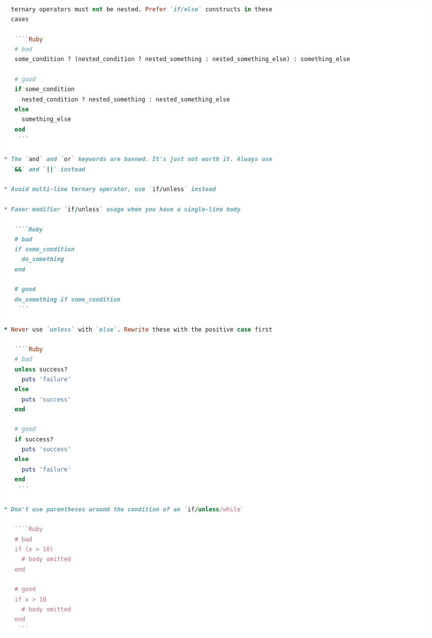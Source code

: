  ````Ruby
   ternary operators must not be nested. Prefer `if/else` constructs in these
   cases

    ````Ruby
    # bad
    some_condition ? (nested_condition ? nested_something : nested_something_else) : something_else

    # good
    if some_condition
      nested_condition ? nested_something : nested_something_else
    else
      something_else
    end
     ```

 * The `and` and `or` keywords are banned. It's just not worth it. Always use
   `&&` and `||` instead

 * Avoid multi-line ternary operator, use `if/unless` instead

 * Favor modifier `if/unless` usage when you have a single-line body

    ````Ruby
    # bad
    if some_condition
      do_something
    end

    # good
    do_something if some_condition
     ```

 * Never use `unless` with `else`. Rewrite these with the positive case first

    ````Ruby
    # bad
    unless success?
      puts 'failure'
    else
      puts 'success'
    end

    # good
    if success?
      puts 'success'
    else
      puts 'failure'
    end
     ```

 * Don't use parentheses around the condition of an `if/unless/while`

    ````Ruby
    # bad
    if (x > 10)
      # body omitted
    end

    # good
    if x > 10
      # body omitted
    end
     ```
 ````